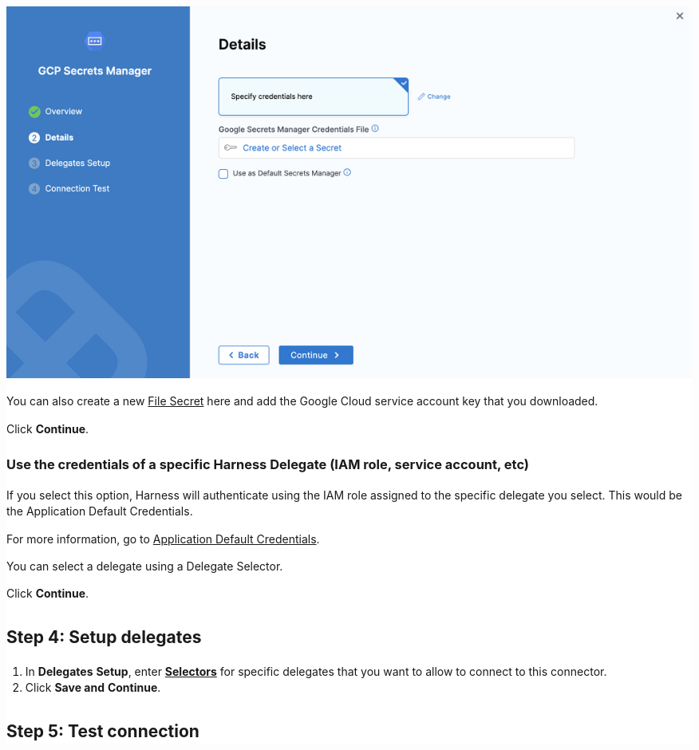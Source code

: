    ![](../../Secrets/static/GCP-specifyCredentials.png)
   
You can also create a new [File Secret](/docs/platform/secrets/add-file-secrets) here and add the Google Cloud service account key that you downloaded.

Click **Continue**.

### Use the credentials of a specific Harness Delegate (IAM role, service account, etc)

If you select this option, Harness will authenticate using the IAM role assigned to the specific delegate you select. This would be the Application Default Credentials.

For more information, go to [Application Default Credentials](https://cloud.google.com/docs/authentication/application-default-credentials).

You can select a delegate using a Delegate Selector.

Click **Continue**.

## Step 4: Setup delegates

1. In **Delegates** **Setup**, enter [**Selectors**](../../2_Delegates/manage-delegates/select-delegates-with-selectors.md#option-select-a-delegate-for-a-connector-using-tags) for specific delegates that you want to allow to connect to this connector.
2. Click **Save and** **Continue**.

## Step 5: Test connection
